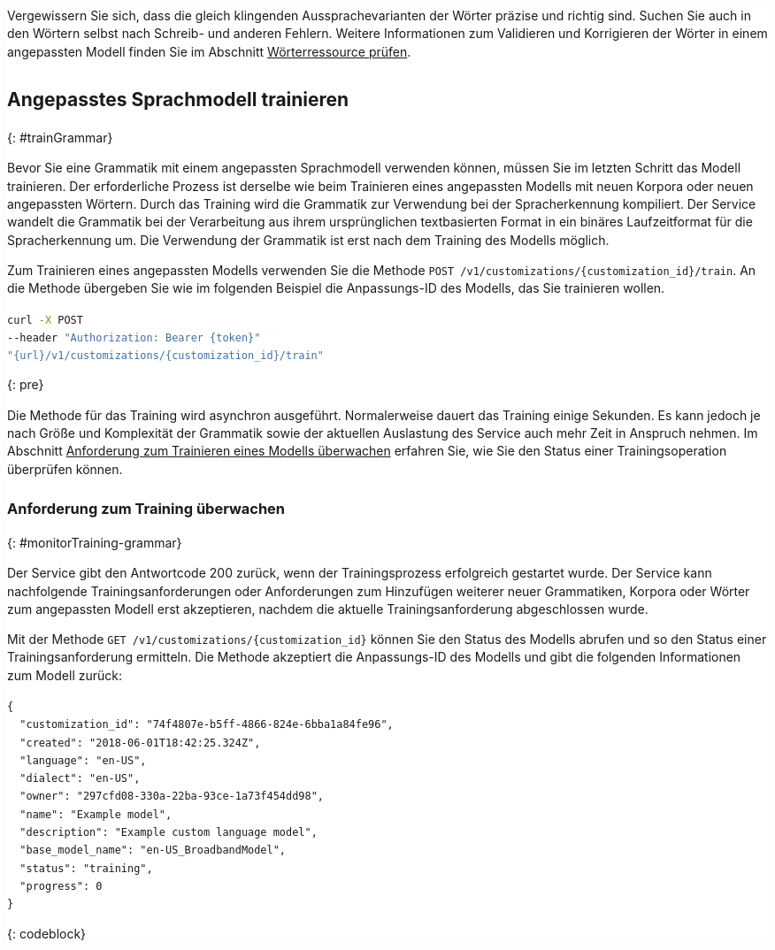 Vergewissern Sie sich, dass die gleich klingenden Aussprachevarianten der Wörter präzise und richtig sind. Suchen Sie auch in den Wörtern selbst nach Schreib- und anderen Fehlern. Weitere Informationen zum Validieren und Korrigieren der Wörter in einem angepassten Modell finden Sie im Abschnitt [Wörterressource prüfen](/docs/services/speech-to-text-data?topic=speech-to-text-data-corporaWords#validateModel).

## Angepasstes Sprachmodell trainieren
{: #trainGrammar}

Bevor Sie eine Grammatik mit einem angepassten Sprachmodell verwenden können, müssen Sie im letzten Schritt das Modell trainieren. Der erforderliche Prozess ist derselbe wie beim Trainieren eines angepassten Modells mit neuen Korpora oder neuen angepassten Wörtern. Durch das Training wird die Grammatik zur Verwendung bei der Spracherkennung kompiliert. Der Service wandelt die Grammatik bei der Verarbeitung aus ihrem ursprünglichen textbasierten Format in ein binäres Laufzeitformat für die Spracherkennung um. Die Verwendung der Grammatik ist erst nach dem Training des Modells möglich.

Zum Trainieren eines angepassten Modells verwenden Sie die Methode `POST /v1/customizations/{customization_id}/train`. An die Methode übergeben Sie wie im folgenden Beispiel die Anpassungs-ID des Modells, das Sie trainieren wollen.

```bash
curl -X POST
--header "Authorization: Bearer {token}"
"{url}/v1/customizations/{customization_id}/train"
```
{: pre}

Die Methode für das Training wird asynchron ausgeführt. Normalerweise dauert das Training einige Sekunden. Es kann jedoch je nach Größe und Komplexität der Grammatik sowie der aktuellen Auslastung des Service auch mehr Zeit in Anspruch nehmen. Im Abschnitt [Anforderung zum Trainieren eines Modells überwachen](#monitorTraining-grammar) erfahren Sie, wie Sie den Status einer Trainingsoperation überprüfen können.

### Anforderung zum Training überwachen
{: #monitorTraining-grammar}

Der Service gibt den Antwortcode 200 zurück, wenn der Trainingsprozess erfolgreich gestartet wurde. Der Service kann nachfolgende Trainingsanforderungen oder Anforderungen zum Hinzufügen weiterer neuer Grammatiken, Korpora oder Wörter zum angepassten Modell erst akzeptieren, nachdem die aktuelle Trainingsanforderung abgeschlossen wurde.

Mit der Methode `GET /v1/customizations/{customization_id}` können Sie den Status des Modells abrufen und so den Status einer Trainingsanforderung ermitteln. Die Methode akzeptiert die Anpassungs-ID des Modells und gibt die folgenden Informationen zum Modell zurück:

```
{
  "customization_id": "74f4807e-b5ff-4866-824e-6bba1a84fe96",
  "created": "2018-06-01T18:42:25.324Z",
  "language": "en-US",
  "dialect": "en-US",
  "owner": "297cfd08-330a-22ba-93ce-1a73f454dd98",
  "name": "Example model",
  "description": "Example custom language model",
  "base_model_name": "en-US_BroadbandModel",
  "status": "training",
  "progress": 0
}
```
{: codeblock}
